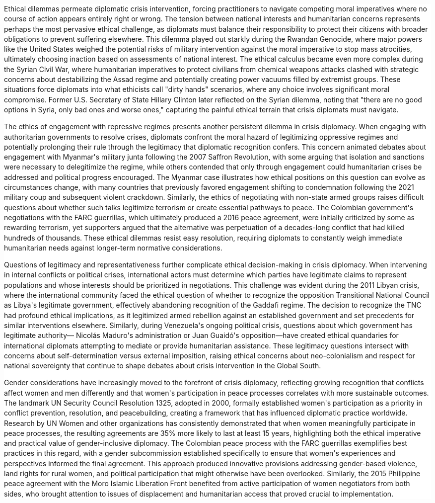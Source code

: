 Ethical dilemmas permeate diplomatic crisis intervention, forcing practitioners to navigate competing moral imperatives where no course of action appears entirely right or wrong. The tension between national interests and humanitarian concerns represents perhaps the most pervasive ethical challenge, as diplomats must balance their responsibility to protect their citizens with broader obligations to prevent suffering elsewhere. This dilemma played out starkly during the Rwandan Genocide, where major powers like the United States weighed the potential risks of military intervention against the moral imperative to stop mass atrocities, ultimately choosing inaction based on assessments of national interest. The ethical calculus became even more complex during the Syrian Civil War, where humanitarian imperatives to protect civilians from chemical weapons attacks clashed with strategic concerns about destabilizing the Assad regime and potentially creating power vacuums filled by extremist groups. These situations force diplomats into what ethicists call "dirty hands" scenarios, where any choice involves significant moral compromise. Former U.S. Secretary of State Hillary Clinton later reflected on the Syrian dilemma, noting that "there are no good options in Syria, only bad ones and worse ones," capturing the painful ethical terrain that crisis diplomats must navigate.

The ethics of engagement with repressive regimes presents another persistent dilemma in crisis diplomacy. When engaging with authoritarian governments to resolve crises, diplomats confront the moral hazard of legitimizing oppressive regimes and potentially prolonging their rule through the legitimacy that diplomatic recognition confers. This concern animated debates about engagement with Myanmar's military junta following the 2007 Saffron Revolution, with some arguing that isolation and sanctions were necessary to delegitimize the regime, while others contended that only through engagement could humanitarian crises be addressed and political progress encouraged. The Myanmar case illustrates how ethical positions on this question can evolve as circumstances change, with many countries that previously favored engagement shifting to condemnation following the 2021 military coup and subsequent violent crackdown. Similarly, the ethics of negotiating with non-state armed groups raises difficult questions about whether such talks legitimize terrorism or create essential pathways to peace. The Colombian government's negotiations with the FARC guerrillas, which ultimately produced a 2016 peace agreement, were initially criticized by some as rewarding terrorism, yet supporters argued that the alternative was perpetuation of a decades-long conflict that had killed hundreds of thousands. These ethical dilemmas resist easy resolution, requiring diplomats to constantly weigh immediate humanitarian needs against longer-term normative considerations.

Questions of legitimacy and representativeness further complicate ethical decision-making in crisis diplomacy. When intervening in internal conflicts or political crises, international actors must determine which parties have legitimate claims to represent populations and whose interests should be prioritized in negotiations. This challenge was evident during the 2011 Libyan crisis, where the international community faced the ethical question of whether to recognize the opposition Transitional National Council as Libya's legitimate government, effectively abandoning recognition of the Gaddafi regime. The decision to recognize the TNC had profound ethical implications, as it legitimized armed rebellion against an established government and set precedents for similar interventions elsewhere. Similarly, during Venezuela's ongoing political crisis, questions about which government has legitimate authority— Nicolás Maduro's administration or Juan Guaidó's opposition—have created ethical quandaries for international diplomats attempting to mediate or provide humanitarian assistance. These legitimacy questions intersect with concerns about self-determination versus external imposition, raising ethical concerns about neo-colonialism and respect for national sovereignty that continue to shape debates about crisis intervention in the Global South.

Gender considerations have increasingly moved to the forefront of crisis diplomacy, reflecting growing recognition that conflicts affect women and men differently and that women's participation in peace processes correlates with more sustainable outcomes. The landmark UN Security Council Resolution 1325, adopted in 2000, formally established women's participation as a priority in conflict prevention, resolution, and peacebuilding, creating a framework that has influenced diplomatic practice worldwide. Research by UN Women and other organizations has consistently demonstrated that when women meaningfully participate in peace processes, the resulting agreements are 35% more likely to last at least 15 years, highlighting both the ethical imperative and practical value of gender-inclusive diplomacy. The Colombian peace process with the FARC guerrillas exemplifies best practices in this regard, with a gender subcommission established specifically to ensure that women's experiences and perspectives informed the final agreement. This approach produced innovative provisions addressing gender-based violence, land rights for rural women, and political participation that might otherwise have been overlooked. Similarly, the 2015 Philippine peace agreement with the Moro Islamic Liberation Front benefited from active participation of women negotiators from both sides, who brought attention to issues of displacement and humanitarian access that proved crucial to implementation.
